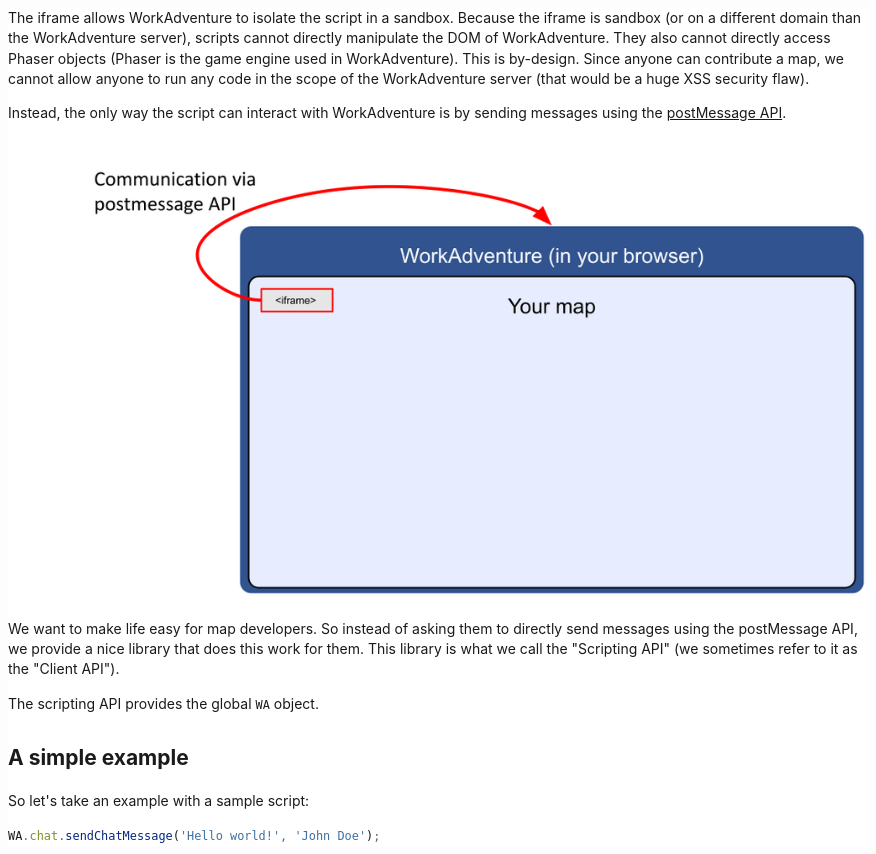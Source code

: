 The iframe allows WorkAdventure to isolate the script in a sandbox. Because the iframe is sandbox (or on a different
domain than the WorkAdventure server), scripts cannot directly manipulate the DOM of WorkAdventure. They also cannot
directly access Phaser objects (Phaser is the game engine used in WorkAdventure). This is by-design. Since anyone
can contribute a map, we cannot allow anyone to run any code in the scope of the WorkAdventure server (that would be
a huge XSS security flaw).

Instead, the only way the script can interact with WorkAdventure is by sending messages using the 
[postMessage API](https://developer.mozilla.org/en-US/docs/Web/API/Window/postMessage).

![](images/scripting_2.svg)

We want to make life easy for map developers. So instead of asking them to directly send messages using the postMessage
API, we provide a nice library that does this work for them. This library is what we call the "Scripting API" (we sometimes
refer to it as the "Client API").

The scripting API provides the global `WA` object.

## A simple example

So let's take an example with a sample script:

```typescript
WA.chat.sendChatMessage('Hello world!', 'John Doe');
```
